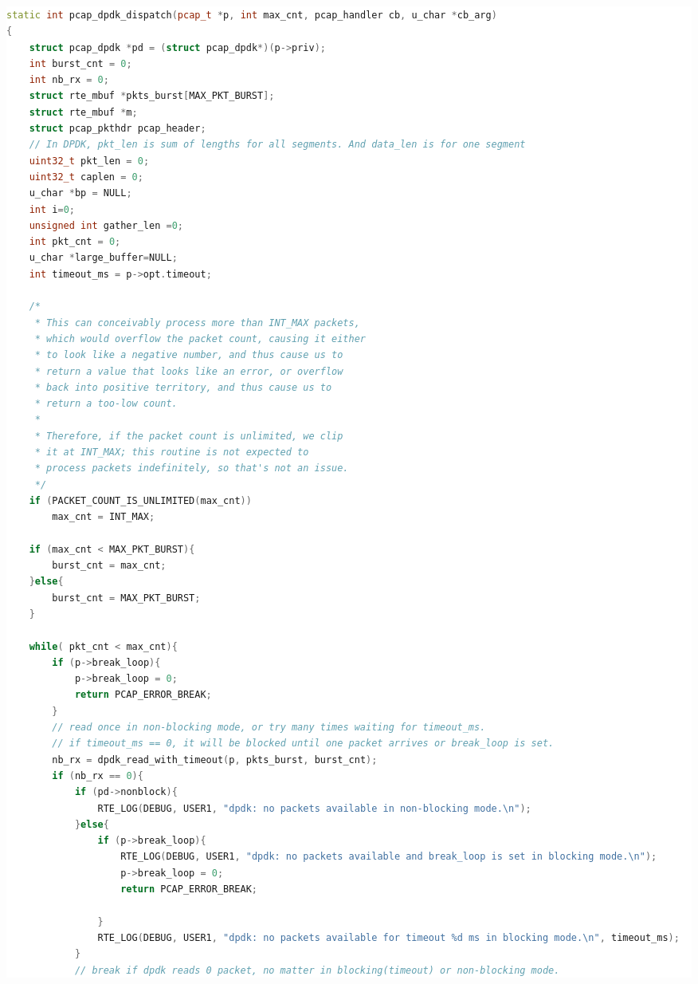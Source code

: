 
```cpp
static int pcap_dpdk_dispatch(pcap_t *p, int max_cnt, pcap_handler cb, u_char *cb_arg)
{
	struct pcap_dpdk *pd = (struct pcap_dpdk*)(p->priv);
	int burst_cnt = 0;
	int nb_rx = 0;
	struct rte_mbuf *pkts_burst[MAX_PKT_BURST];
	struct rte_mbuf *m;
	struct pcap_pkthdr pcap_header;
	// In DPDK, pkt_len is sum of lengths for all segments. And data_len is for one segment
	uint32_t pkt_len = 0;
	uint32_t caplen = 0;
	u_char *bp = NULL;
	int i=0;
	unsigned int gather_len =0;
	int pkt_cnt = 0;
	u_char *large_buffer=NULL;
	int timeout_ms = p->opt.timeout;

	/*
	 * This can conceivably process more than INT_MAX packets,
	 * which would overflow the packet count, causing it either
	 * to look like a negative number, and thus cause us to
	 * return a value that looks like an error, or overflow
	 * back into positive territory, and thus cause us to
	 * return a too-low count.
	 *
	 * Therefore, if the packet count is unlimited, we clip
	 * it at INT_MAX; this routine is not expected to
	 * process packets indefinitely, so that's not an issue.
	 */
	if (PACKET_COUNT_IS_UNLIMITED(max_cnt))
		max_cnt = INT_MAX;

	if (max_cnt < MAX_PKT_BURST){
		burst_cnt = max_cnt;
	}else{
		burst_cnt = MAX_PKT_BURST;
	}

	while( pkt_cnt < max_cnt){
		if (p->break_loop){
			p->break_loop = 0;
			return PCAP_ERROR_BREAK;
		}
		// read once in non-blocking mode, or try many times waiting for timeout_ms.
		// if timeout_ms == 0, it will be blocked until one packet arrives or break_loop is set.
		nb_rx = dpdk_read_with_timeout(p, pkts_burst, burst_cnt);
		if (nb_rx == 0){
			if (pd->nonblock){
				RTE_LOG(DEBUG, USER1, "dpdk: no packets available in non-blocking mode.\n");
			}else{
				if (p->break_loop){
					RTE_LOG(DEBUG, USER1, "dpdk: no packets available and break_loop is set in blocking mode.\n");
					p->break_loop = 0;
					return PCAP_ERROR_BREAK;

				}
				RTE_LOG(DEBUG, USER1, "dpdk: no packets available for timeout %d ms in blocking mode.\n", timeout_ms);
			}
			// break if dpdk reads 0 packet, no matter in blocking(timeout) or non-blocking mode.
```